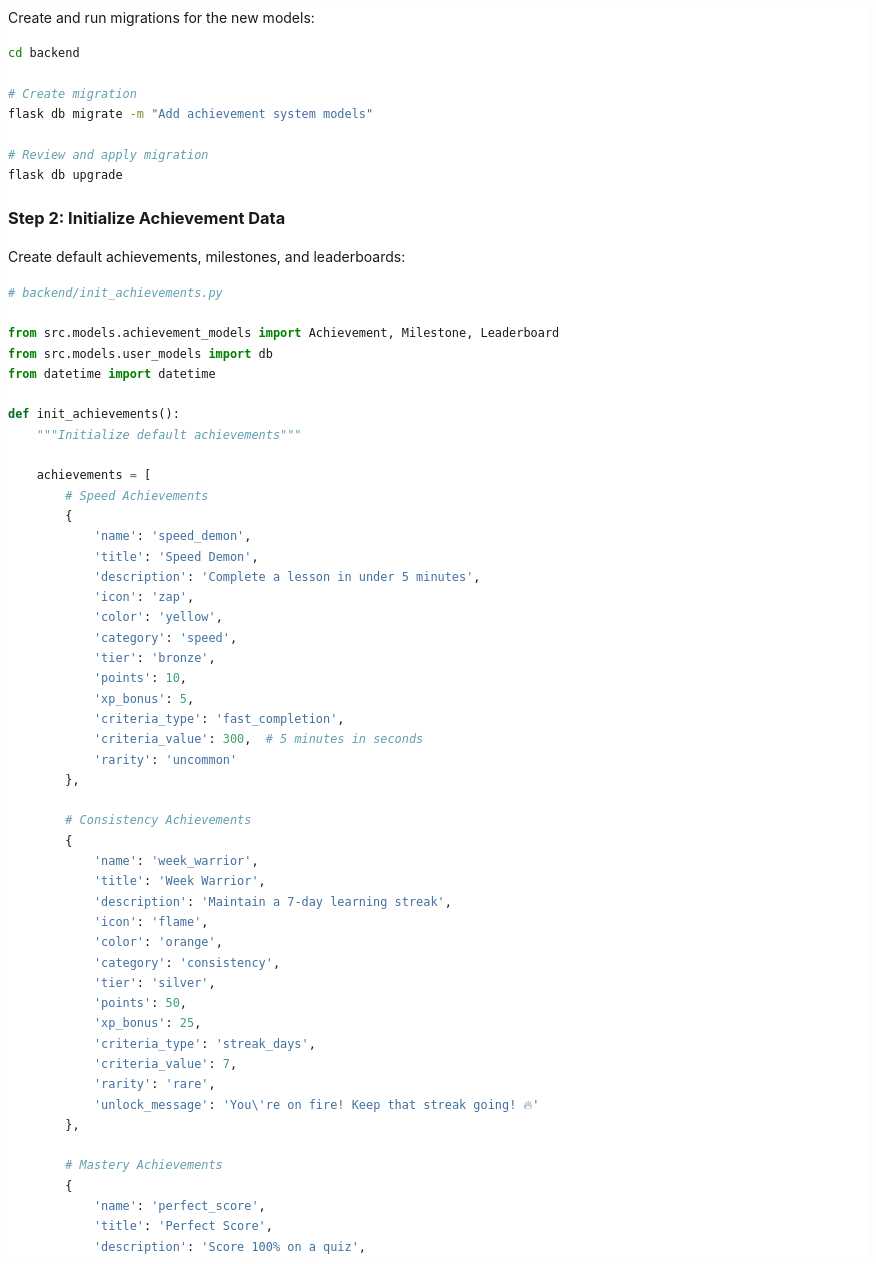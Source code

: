 Create and run migrations for the new models:

```bash
cd backend

# Create migration
flask db migrate -m "Add achievement system models"

# Review and apply migration
flask db upgrade
```

### Step 2: Initialize Achievement Data

Create default achievements, milestones, and leaderboards:

```python
# backend/init_achievements.py

from src.models.achievement_models import Achievement, Milestone, Leaderboard
from src.models.user_models import db
from datetime import datetime

def init_achievements():
    """Initialize default achievements"""
    
    achievements = [
        # Speed Achievements
        {
            'name': 'speed_demon',
            'title': 'Speed Demon',
            'description': 'Complete a lesson in under 5 minutes',
            'icon': 'zap',
            'color': 'yellow',
            'category': 'speed',
            'tier': 'bronze',
            'points': 10,
            'xp_bonus': 5,
            'criteria_type': 'fast_completion',
            'criteria_value': 300,  # 5 minutes in seconds
            'rarity': 'uncommon'
        },
        
        # Consistency Achievements
        {
            'name': 'week_warrior',
            'title': 'Week Warrior',
            'description': 'Maintain a 7-day learning streak',
            'icon': 'flame',
            'color': 'orange',
            'category': 'consistency',
            'tier': 'silver',
            'points': 50,
            'xp_bonus': 25,
            'criteria_type': 'streak_days',
            'criteria_value': 7,
            'rarity': 'rare',
            'unlock_message': 'You\'re on fire! Keep that streak going! 🔥'
        },
        
        # Mastery Achievements
        {
            'name': 'perfect_score',
            'title': 'Perfect Score',
            'description': 'Score 100% on a quiz',
```
